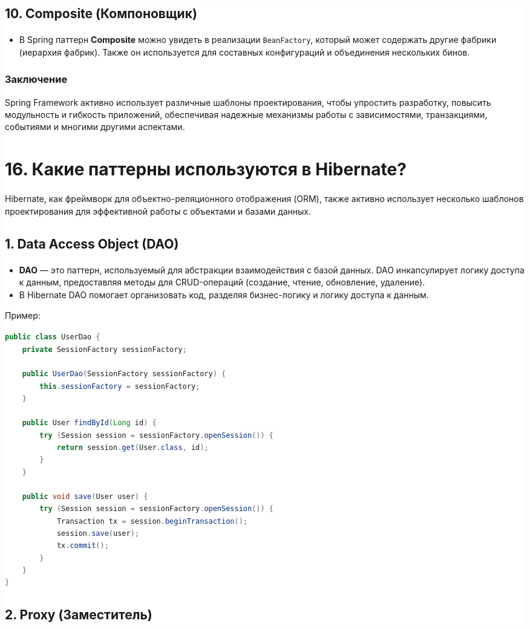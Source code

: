 ## 10. **Composite (Компоновщик)**

- В Spring паттерн **Composite** можно увидеть в реализации `BeanFactory`, который может содержать другие фабрики (иерархия фабрик). Также он используется для составных конфигураций и объединения нескольких бинов.

### Заключение

Spring Framework активно использует различные шаблоны проектирования, чтобы упростить разработку, повысить модульность и гибкость приложений, обеспечивая надежные механизмы работы с зависимостями, транзакциями, событиями и многими другими аспектами.

# 16. Какие паттерны используются в Hibernate?

Hibernate, как фреймворк для объектно-реляционного отображения (ORM), также активно использует несколько шаблонов проектирования для эффективной работы с объектами и базами данных.

## 1. **Data Access Object (DAO)**

- **DAO** — это паттерн, используемый для абстракции взаимодействия с базой данных. DAO инкапсулирует логику доступа к данным, предоставляя методы для CRUD-операций (создание, чтение, обновление, удаление).
- В Hibernate DAO помогает организовать код, разделяя бизнес-логику и логику доступа к данным.

Пример:

```java
public class UserDao {
    private SessionFactory sessionFactory;

    public UserDao(SessionFactory sessionFactory) {
        this.sessionFactory = sessionFactory;
    }

    public User findById(Long id) {
        try (Session session = sessionFactory.openSession()) {
            return session.get(User.class, id);
        }
    }

    public void save(User user) {
        try (Session session = sessionFactory.openSession()) {
            Transaction tx = session.beginTransaction();
            session.save(user);
            tx.commit();
        }
    }
}
```

## 2. **Proxy (Заместитель)**
